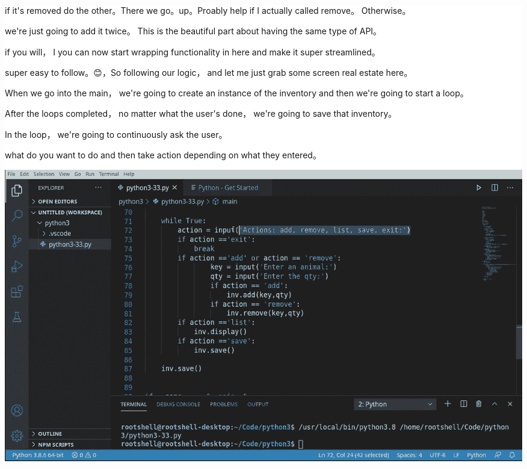  if it's removed do the other。There we go。up。Proably help if I actually called remove。 Otherwise。

 we're just going to add it twice。 This is the beautiful part about having the same type of API。

 if you will， I you can now start wrapping functionality in here and make it super streamlined。

 super easy to follow。😊，So following our logic， and let me just grab some screen real estate here。

When we go into the main， we're going to create an instance of the inventory and then we're going to start a loop。

After the loops completed， no matter what the user's done， we're going to save that inventory。

In the loop， we're going to continuously ask the user。

 what do you want to do and then take action depending on what they entered。



![](img/d23883c801c226a4b6d06d5119befda5_19.png)
